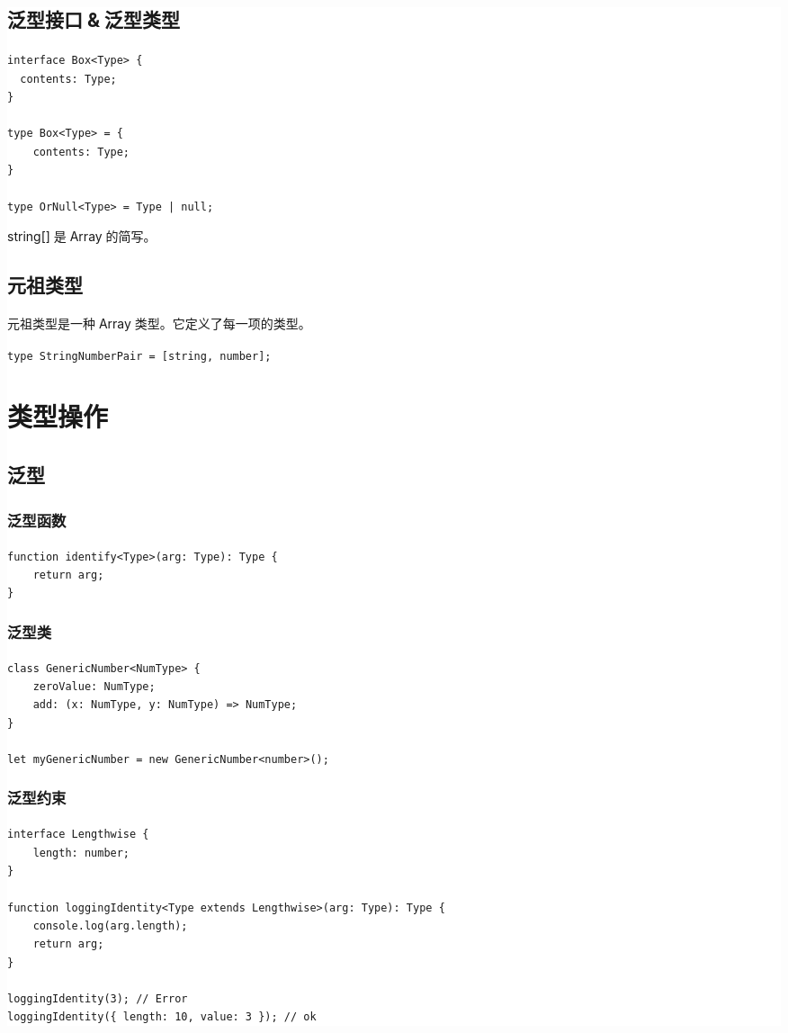 ## 泛型接口 & 泛型类型

```tsx
interface Box<Type> {
  contents: Type;
}

type Box<Type> = {
	contents: Type;
}

type OrNull<Type> = Type | null;
```

string[] 是 Array<string> 的简写。

## 元祖类型

元祖类型是一种 Array 类型。它定义了每一项的类型。

```tsx
type StringNumberPair = [string, number];
```

# 类型操作

## 泛型

### 泛型函数

```tsx
function identify<Type>(arg: Type): Type {
	return arg;
}
```

### 泛型类

```tsx
class GenericNumber<NumType> {
	zeroValue: NumType;
	add: (x: NumType, y: NumType) => NumType;
}

let myGenericNumber = new GenericNumber<number>();
```

### 泛型约束

```tsx
interface Lengthwise {
	length: number;
}

function loggingIdentity<Type extends Lengthwise>(arg: Type): Type {
	console.log(arg.length);
	return arg;
}

loggingIdentity(3); // Error
loggingIdentity({ length: 10, value: 3 }); // ok
```
